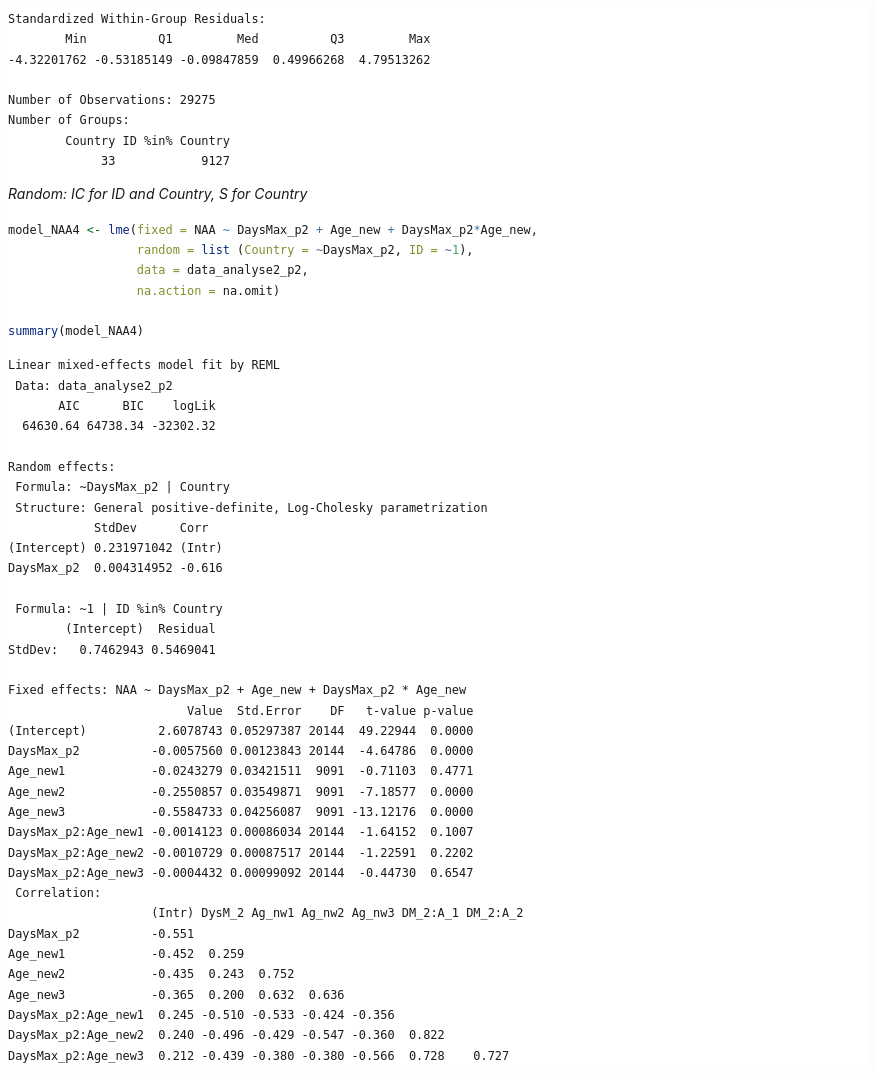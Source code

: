     Standardized Within-Group Residuals:
            Min          Q1         Med          Q3         Max 
    -4.32201762 -0.53185149 -0.09847859  0.49966268  4.79513262 
    
    Number of Observations: 29275
    Number of Groups: 
            Country ID %in% Country 
                 33            9127 

*Random: IC for ID and Country, S for Country*

``` r
model_NAA4 <- lme(fixed = NAA ~ DaysMax_p2 + Age_new + DaysMax_p2*Age_new,
                  random = list (Country = ~DaysMax_p2, ID = ~1), 
                  data = data_analyse2_p2, 
                  na.action = na.omit)

summary(model_NAA4)
```

    Linear mixed-effects model fit by REML
     Data: data_analyse2_p2 
           AIC      BIC    logLik
      64630.64 64738.34 -32302.32
    
    Random effects:
     Formula: ~DaysMax_p2 | Country
     Structure: General positive-definite, Log-Cholesky parametrization
                StdDev      Corr  
    (Intercept) 0.231971042 (Intr)
    DaysMax_p2  0.004314952 -0.616
    
     Formula: ~1 | ID %in% Country
            (Intercept)  Residual
    StdDev:   0.7462943 0.5469041
    
    Fixed effects: NAA ~ DaysMax_p2 + Age_new + DaysMax_p2 * Age_new 
                             Value  Std.Error    DF   t-value p-value
    (Intercept)          2.6078743 0.05297387 20144  49.22944  0.0000
    DaysMax_p2          -0.0057560 0.00123843 20144  -4.64786  0.0000
    Age_new1            -0.0243279 0.03421511  9091  -0.71103  0.4771
    Age_new2            -0.2550857 0.03549871  9091  -7.18577  0.0000
    Age_new3            -0.5584733 0.04256087  9091 -13.12176  0.0000
    DaysMax_p2:Age_new1 -0.0014123 0.00086034 20144  -1.64152  0.1007
    DaysMax_p2:Age_new2 -0.0010729 0.00087517 20144  -1.22591  0.2202
    DaysMax_p2:Age_new3 -0.0004432 0.00099092 20144  -0.44730  0.6547
     Correlation: 
                        (Intr) DysM_2 Ag_nw1 Ag_nw2 Ag_nw3 DM_2:A_1 DM_2:A_2
    DaysMax_p2          -0.551                                              
    Age_new1            -0.452  0.259                                       
    Age_new2            -0.435  0.243  0.752                                
    Age_new3            -0.365  0.200  0.632  0.636                         
    DaysMax_p2:Age_new1  0.245 -0.510 -0.533 -0.424 -0.356                  
    DaysMax_p2:Age_new2  0.240 -0.496 -0.429 -0.547 -0.360  0.822           
    DaysMax_p2:Age_new3  0.212 -0.439 -0.380 -0.380 -0.566  0.728    0.727  
    